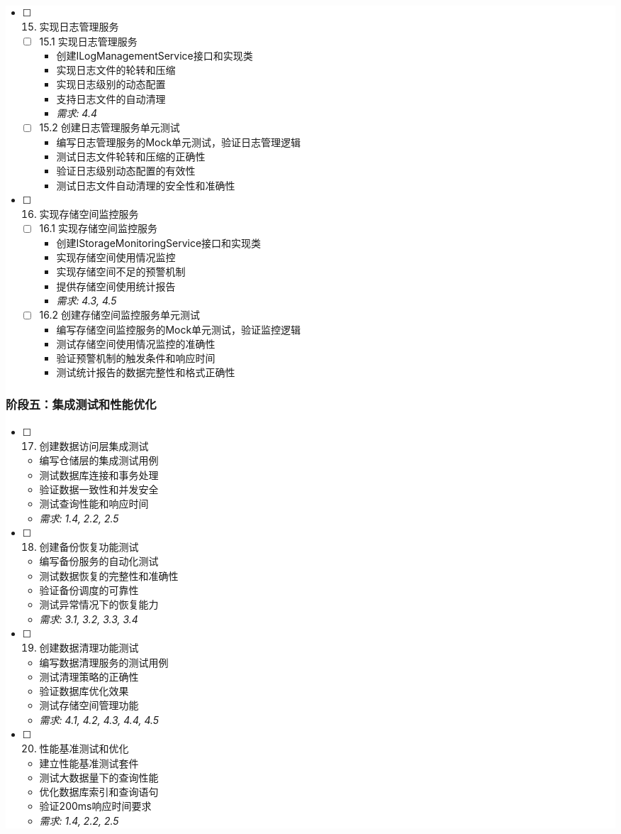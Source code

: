 - [ ] 15. 实现日志管理服务
  - [ ] 15.1 实现日志管理服务
    - 创建ILogManagementService接口和实现类
    - 实现日志文件的轮转和压缩
    - 实现日志级别的动态配置
    - 支持日志文件的自动清理
    - _需求: 4.4_
  - [ ] 15.2 创建日志管理服务单元测试
    - 编写日志管理服务的Mock单元测试，验证日志管理逻辑
    - 测试日志文件轮转和压缩的正确性
    - 验证日志级别动态配置的有效性
    - 测试日志文件自动清理的安全性和准确性

- [ ] 16. 实现存储空间监控服务
  - [ ] 16.1 实现存储空间监控服务
    - 创建IStorageMonitoringService接口和实现类
    - 实现存储空间使用情况监控
    - 实现存储空间不足的预警机制
    - 提供存储空间使用统计报告
    - _需求: 4.3, 4.5_
  - [ ] 16.2 创建存储空间监控服务单元测试
    - 编写存储空间监控服务的Mock单元测试，验证监控逻辑
    - 测试存储空间使用情况监控的准确性
    - 验证预警机制的触发条件和响应时间
    - 测试统计报告的数据完整性和格式正确性

### 阶段五：集成测试和性能优化

- [ ] 17. 创建数据访问层集成测试
  - 编写仓储层的集成测试用例
  - 测试数据库连接和事务处理
  - 验证数据一致性和并发安全
  - 测试查询性能和响应时间
  - _需求: 1.4, 2.2, 2.5_

- [ ] 18. 创建备份恢复功能测试
  - 编写备份服务的自动化测试
  - 测试数据恢复的完整性和准确性
  - 验证备份调度的可靠性
  - 测试异常情况下的恢复能力
  - _需求: 3.1, 3.2, 3.3, 3.4_

- [ ] 19. 创建数据清理功能测试
  - 编写数据清理服务的测试用例
  - 测试清理策略的正确性
  - 验证数据库优化效果
  - 测试存储空间管理功能
  - _需求: 4.1, 4.2, 4.3, 4.4, 4.5_

- [ ] 20. 性能基准测试和优化
  - 建立性能基准测试套件
  - 测试大数据量下的查询性能
  - 优化数据库索引和查询语句
  - 验证200ms响应时间要求
  - _需求: 1.4, 2.2, 2.5_
